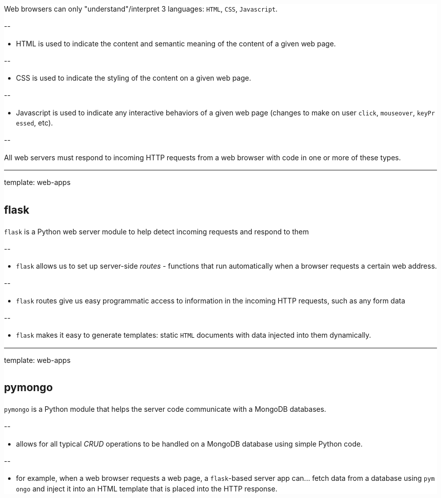 Web browsers can only "understand"/interpret 3 languages: `HTML`, `CSS`, `Javascript`.

--

- HTML is used to indicate the content and semantic meaning of the content of a given web page.

--

- CSS is used to indicate the styling of the content on a given web page.

--

- Javascript is used to indicate any interactive behaviors of a given web page (changes to make on user `click`, `mouseover`, `keyPressed`, etc).

--

All web servers must respond to incoming HTTP requests from a web browser with code in one or more of these types.

---

template: web-apps

## flask

`flask` is a Python web server module to help detect incoming requests and respond to them

--

- `flask` allows us to set up server-side _routes_ - functions that run automatically when a browser requests a certain web address.

--

- `flask` routes give us easy programmatic access to information in the incoming HTTP requests, such as any form data

--

- `flask` makes it easy to generate templates: static `HTML` documents with data injected into them dynamically.

---

template: web-apps

## pymongo

`pymongo` is a Python module that helps the server code communicate with a MongoDB databases.

--

- allows for all typical _CRUD_ operations to be handled on a MongoDB database using simple Python code.

--

- for example, when a web browser requests a web page, a `flask`-based server app can... fetch data from a database using `pymongo` and inject it into an HTML template that is placed into the HTTP response.
